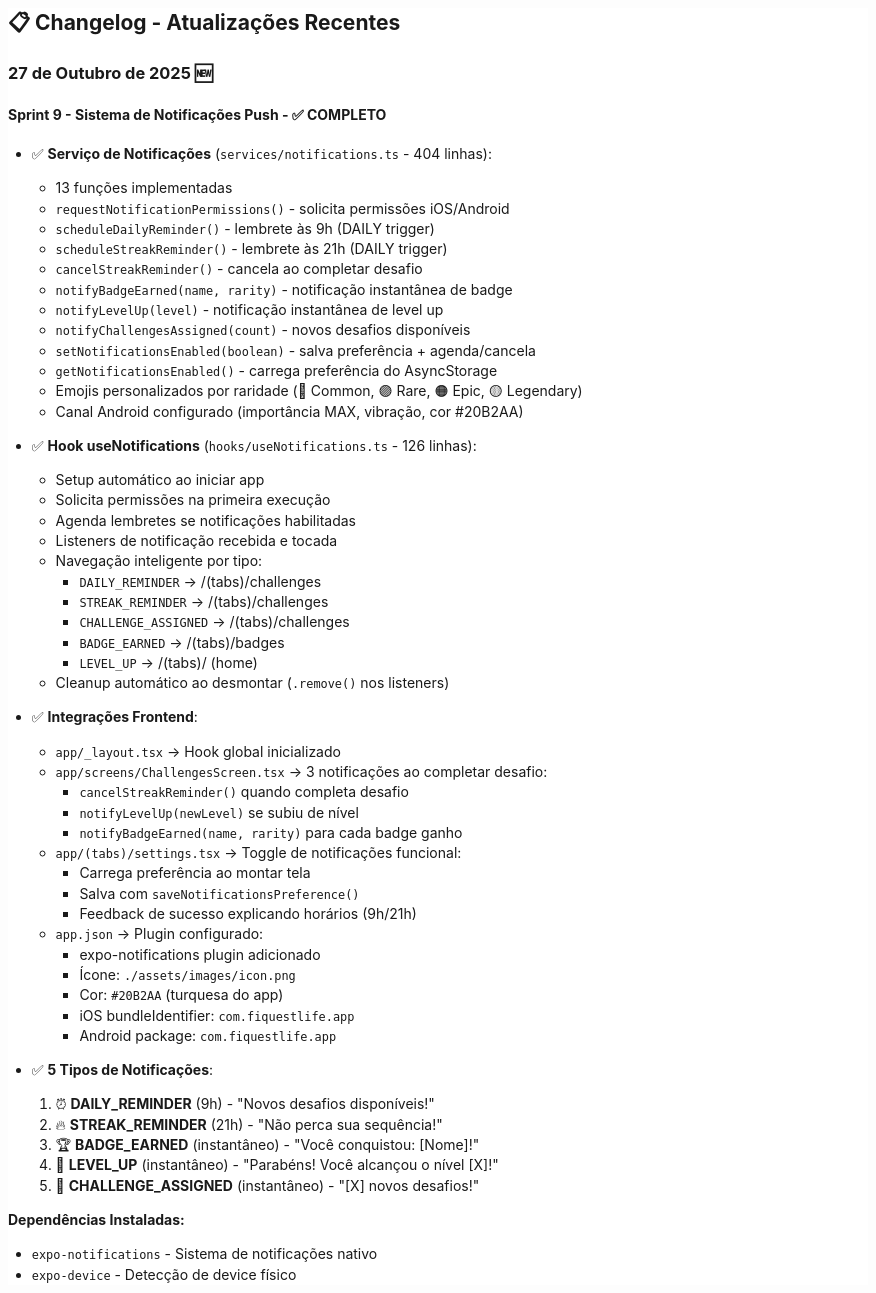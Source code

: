 
## 📋 Changelog - Atualizações Recentes

### **27 de Outubro de 2025** 🆕

#### **Sprint 9 - Sistema de Notificações Push - ✅ COMPLETO**
- ✅ **Serviço de Notificações** (`services/notifications.ts` - 404 linhas):
  - 13 funções implementadas
  - `requestNotificationPermissions()` - solicita permissões iOS/Android
  - `scheduleDailyReminder()` - lembrete às 9h (DAILY trigger)
  - `scheduleStreakReminder()` - lembrete às 21h (DAILY trigger)
  - `cancelStreakReminder()` - cancela ao completar desafio
  - `notifyBadgeEarned(name, rarity)` - notificação instantânea de badge
  - `notifyLevelUp(level)` - notificação instantânea de level up
  - `notifyChallengesAssigned(count)` - novos desafios disponíveis
  - `setNotificationsEnabled(boolean)` - salva preferência + agenda/cancela
  - `getNotificationsEnabled()` - carrega preferência do AsyncStorage
  - Emojis personalizados por raridade (🔵 Common, 🟣 Rare, 🟠 Epic, 🟡 Legendary)
  - Canal Android configurado (importância MAX, vibração, cor #20B2AA)
  
- ✅ **Hook useNotifications** (`hooks/useNotifications.ts` - 126 linhas):
  - Setup automático ao iniciar app
  - Solicita permissões na primeira execução
  - Agenda lembretes se notificações habilitadas
  - Listeners de notificação recebida e tocada
  - Navegação inteligente por tipo:
    * `DAILY_REMINDER` → /(tabs)/challenges
    * `STREAK_REMINDER` → /(tabs)/challenges
    * `CHALLENGE_ASSIGNED` → /(tabs)/challenges
    * `BADGE_EARNED` → /(tabs)/badges
    * `LEVEL_UP` → /(tabs)/ (home)
  - Cleanup automático ao desmontar (`.remove()` nos listeners)
  
- ✅ **Integrações Frontend**:
  - `app/_layout.tsx` → Hook global inicializado
  - `app/screens/ChallengesScreen.tsx` → 3 notificações ao completar desafio:
    * `cancelStreakReminder()` quando completa desafio
    * `notifyLevelUp(newLevel)` se subiu de nível
    * `notifyBadgeEarned(name, rarity)` para cada badge ganho
  - `app/(tabs)/settings.tsx` → Toggle de notificações funcional:
    * Carrega preferência ao montar tela
    * Salva com `saveNotificationsPreference()`
    * Feedback de sucesso explicando horários (9h/21h)
  - `app.json` → Plugin configurado:
    * expo-notifications plugin adicionado
    * Ícone: `./assets/images/icon.png`
    * Cor: `#20B2AA` (turquesa do app)
    * iOS bundleIdentifier: `com.fiquestlife.app`
    * Android package: `com.fiquestlife.app`
    
- ✅ **5 Tipos de Notificações**:
  1. ⏰ **DAILY_REMINDER** (9h) - "Novos desafios disponíveis!"
  2. 🔥 **STREAK_REMINDER** (21h) - "Não perca sua sequência!"
  3. 🏆 **BADGE_EARNED** (instantâneo) - "Você conquistou: [Nome]!"
  4. 🎉 **LEVEL_UP** (instantâneo) - "Parabéns! Você alcançou o nível [X]!"
  5. 🎯 **CHALLENGE_ASSIGNED** (instantâneo) - "[X] novos desafios!"

**Dependências Instaladas:**
- `expo-notifications` - Sistema de notificações nativo
- `expo-device` - Detecção de device físico
